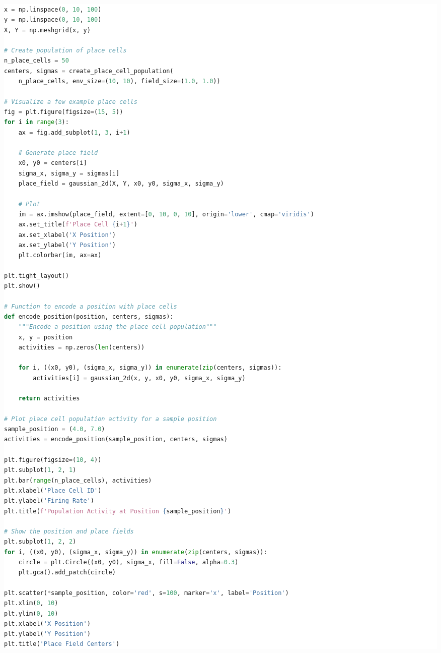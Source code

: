 ```python
x = np.linspace(0, 10, 100)
y = np.linspace(0, 10, 100)
X, Y = np.meshgrid(x, y)

# Create population of place cells
n_place_cells = 50
centers, sigmas = create_place_cell_population(
    n_place_cells, env_size=(10, 10), field_size=(1.0, 1.0))

# Visualize a few example place cells
fig = plt.figure(figsize=(15, 5))
for i in range(3):
    ax = fig.add_subplot(1, 3, i+1)
    
    # Generate place field
    x0, y0 = centers[i]
    sigma_x, sigma_y = sigmas[i]
    place_field = gaussian_2d(X, Y, x0, y0, sigma_x, sigma_y)
    
    # Plot
    im = ax.imshow(place_field, extent=[0, 10, 0, 10], origin='lower', cmap='viridis')
    ax.set_title(f'Place Cell {i+1}')
    ax.set_xlabel('X Position')
    ax.set_ylabel('Y Position')
    plt.colorbar(im, ax=ax)

plt.tight_layout()
plt.show()

# Function to encode a position with place cells
def encode_position(position, centers, sigmas):
    """Encode a position using the place cell population"""
    x, y = position
    activities = np.zeros(len(centers))
    
    for i, ((x0, y0), (sigma_x, sigma_y)) in enumerate(zip(centers, sigmas)):
        activities[i] = gaussian_2d(x, y, x0, y0, sigma_x, sigma_y)
    
    return activities

# Plot place cell population activity for a sample position
sample_position = (4.0, 7.0)
activities = encode_position(sample_position, centers, sigmas)

plt.figure(figsize=(10, 4))
plt.subplot(1, 2, 1)
plt.bar(range(n_place_cells), activities)
plt.xlabel('Place Cell ID')
plt.ylabel('Firing Rate')
plt.title(f'Population Activity at Position {sample_position}')

# Show the position and place fields
plt.subplot(1, 2, 2)
for i, ((x0, y0), (sigma_x, sigma_y)) in enumerate(zip(centers, sigmas)):
    circle = plt.Circle((x0, y0), sigma_x, fill=False, alpha=0.3)
    plt.gca().add_patch(circle)

plt.scatter(*sample_position, color='red', s=100, marker='x', label='Position')
plt.xlim(0, 10)
plt.ylim(0, 10)
plt.xlabel('X Position')
plt.ylabel('Y Position')
plt.title('Place Field Centers')
```